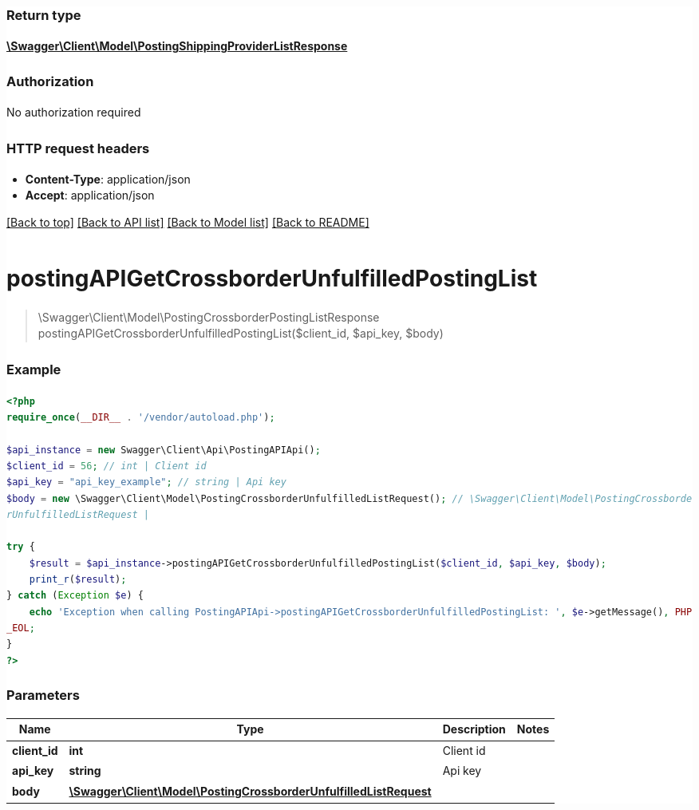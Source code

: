 ### Return type

[**\Swagger\Client\Model\PostingShippingProviderListResponse**](../Model/PostingShippingProviderListResponse.md)

### Authorization

No authorization required

### HTTP request headers

 - **Content-Type**: application/json
 - **Accept**: application/json

[[Back to top]](#) [[Back to API list]](../../README.md#documentation-for-api-endpoints) [[Back to Model list]](../../README.md#documentation-for-models) [[Back to README]](../../README.md)

# **postingAPIGetCrossborderUnfulfilledPostingList**
> \Swagger\Client\Model\PostingCrossborderPostingListResponse postingAPIGetCrossborderUnfulfilledPostingList($client_id, $api_key, $body)



### Example
```php
<?php
require_once(__DIR__ . '/vendor/autoload.php');

$api_instance = new Swagger\Client\Api\PostingAPIApi();
$client_id = 56; // int | Client id
$api_key = "api_key_example"; // string | Api key
$body = new \Swagger\Client\Model\PostingCrossborderUnfulfilledListRequest(); // \Swagger\Client\Model\PostingCrossborderUnfulfilledListRequest | 

try {
    $result = $api_instance->postingAPIGetCrossborderUnfulfilledPostingList($client_id, $api_key, $body);
    print_r($result);
} catch (Exception $e) {
    echo 'Exception when calling PostingAPIApi->postingAPIGetCrossborderUnfulfilledPostingList: ', $e->getMessage(), PHP_EOL;
}
?>
```

### Parameters

Name | Type | Description  | Notes
------------- | ------------- | ------------- | -------------
 **client_id** | **int**| Client id |
 **api_key** | **string**| Api key |
 **body** | [**\Swagger\Client\Model\PostingCrossborderUnfulfilledListRequest**](../Model/\Swagger\Client\Model\PostingCrossborderUnfulfilledListRequest.md)|  |

